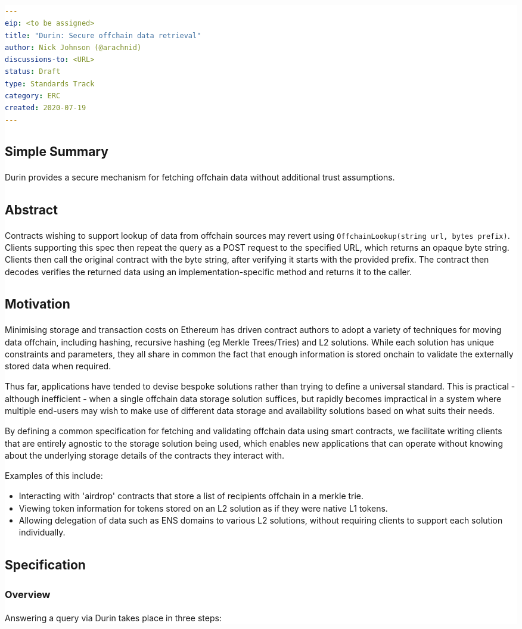 ```yaml
---
eip: <to be assigned>
title: "Durin: Secure offchain data retrieval"
author: Nick Johnson (@arachnid)
discussions-to: <URL>
status: Draft
type: Standards Track
category: ERC
created: 2020-07-19
---
```


## Simple Summary
Durin provides a secure mechanism for fetching offchain data without additional trust assumptions.

## Abstract
Contracts wishing to support lookup of data from offchain sources may revert using `OffchainLookup(string url, bytes prefix)`. Clients supporting this spec then repeat the query as a POST request to the specified URL, which returns an opaque byte string. Clients then call the original contract with the byte string, after verifying it starts with the provided prefix. The contract then decodes verifies the returned data using an implementation-specific method and returns it to the caller.

## Motivation
Minimising storage and transaction costs on Ethereum has driven contract authors to adopt a variety of techniques for moving data offchain, including hashing, recursive hashing (eg Merkle Trees/Tries) and L2 solutions. While each solution has unique constraints and parameters, they all share in common the fact that enough information is stored onchain to validate the externally stored data when required.

Thus far, applications have tended to devise bespoke solutions rather than trying to define a universal standard. This is practical - although inefficient - when a single offchain data storage solution suffices, but rapidly becomes impractical in a system where multiple end-users may wish to make use of different data storage and availability solutions based on what suits their needs.

By defining a common specification for fetching and validating offchain data using smart contracts, we facilitate writing clients that are entirely agnostic to the storage solution being used, which enables new applications that can operate without knowing about the underlying storage details of the contracts they interact with.

Examples of this include:
 - Interacting with 'airdrop' contracts that store a list of recipients offchain in a merkle trie.
 - Viewing token information for tokens stored on an L2 solution as if they were native L1 tokens.
 - Allowing delegation of data such as ENS domains to various L2 solutions, without requiring clients to support each solution individually.

## Specification
### Overview
Answering a query via Durin takes place in three steps:
